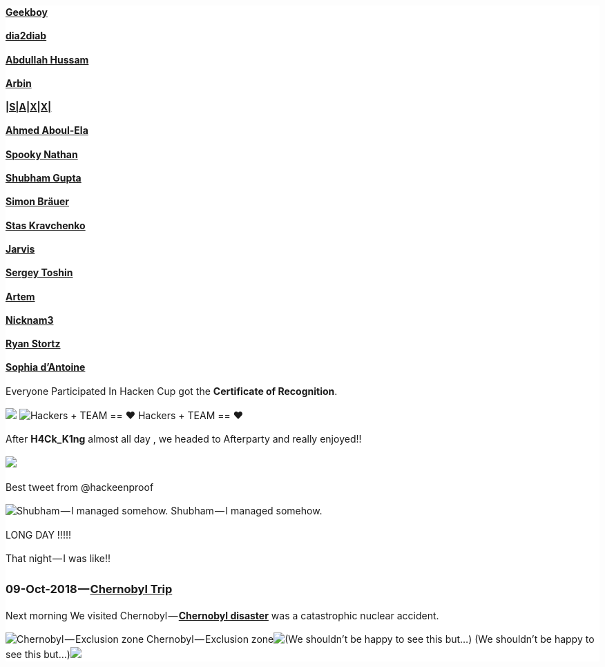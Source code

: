 [**Geekboy**](https://twitter.com/emgeekboy)

[**dia2diab**](https://twitter.com/dia2diab)

[**Abdullah Hussam**](https://twitter.com/Abdulahhusam)

[**Arbin**](https://twitter.com/arbingodar)

[**|S|A|X|X|**](https://twitter.com/_SaxX_)

[**Ahmed Aboul-Ela**](https://twitter.com/aboul3la)

[**Spooky Nathan**](https://twitter.com/NathOnSecurity)

[**Shubham Gupta**](https://twitter.com/hackerspider1)

[**Simon Bräuer**](https://twitter.com/redshark1802)

[**Stas Kravchenko**](https://twitter.com/zuh4n)

[**Jarvis**](https://twitter.com/Jarvis7717)

[**Sergey Toshin**](https://twitter.com/_bagipro)

[**Artem**](https://twitter.com/mskwsky)

[**Nicknam3**](https://twitter.com/lestutosdenico)

[**Ryan Stortz**](https://twitter.com/withzombies)

[**Sophia d’Antoine**](https://twitter.com/Calaquendi44)

Everyone Participated In Hacken Cup got the **Certificate of Recognition**.

![](https://cdn-images-1.medium.com/max/800/1*oGwh8pK0O93Au4Xni-hdKA.png)
![Hackers + TEAM == ❤](https://cdn-images-1.medium.com/max/800/1*mx4xa5LaAAZfr8XR3AaqLA.jpeg)
Hackers + TEAM == ❤

After **H4Ck\_K1ng** almost all day , we headed to Afterparty and really enjoyed!!

![](https://cdn-images-1.medium.com/max/800/1*Aj3yBDE9MM7nFg3B34IjGA.png)

Best tweet from @hackeenproof

![Shubham — I managed somehow.](https://cdn-images-1.medium.com/max/800/1*TBWjkO1iE7Ot0_sv_mT8AQ.png)
Shubham — I managed somehow.

LONG DAY !!!!!

That night — I was like!!

### 09-Oct-2018 — [Chernobyl Trip](https://media.giphy.com/media/3oKIPiqfUtLCnIKxRS/giphy.mp4)

Next morning We visited Chernobyl — [**Chernobyl disaster**](https://en.wikipedia.org/wiki/Chernobyl_disaster)  was a catastrophic nuclear accident.

![Chernobyl — Exclusion zone](https://cdn-images-1.medium.com/max/800/1*Td_GlviqvZxky1L_4CGh8Q.jpeg)
Chernobyl — Exclusion zone![(We shouldn’t be happy to see this but…)](https://cdn-images-1.medium.com/max/800/1*RwgxgrqY9vrNajeQ4I_DVg.jpeg)
(We shouldn’t be happy to see this but…)![](https://cdn-images-1.medium.com/max/800/1*k-xJs2FKdYVfeYoVb7yMLQ.jpeg)
